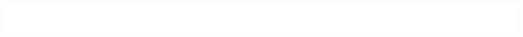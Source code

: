 <table cellpadding="0" cellspacing="0" style="border-collapse:separate;line-height:1.5;mso-table-lspace:0pt;mso-table-rspace:0pt;width:100%;margin:0 auto;max-width:600px"><tbody><tr>
<td contenteditable="false" style="mso-table-lspace:0pt;mso-table-rspace:0pt;vertical-align:top"></td>
<td style="mso-table-lspace:0pt;mso-table-rspace:0pt;vertical-align:top;background-size:cover;background-position:center;box-sizing:border-box;mso-padding-alt:0px 0px 0px 0px" width="600"><div style="padding:0px 0px 0px 0px"><div style="margin-left:auto;margin-right:auto"><p style="margin:1em 0;font-family:-apple-system, BlinkMacSystemFont, sans-serif;font-size:12px;color:#333333;font-weight:400;letter-spacing:0;line-height:1.5;text-transform:none">​</p></div></div></td>
<td contenteditable="false" style="mso-table-lspace:0pt;mso-table-rspace:0pt;vertical-align:top"></td>
</tr></tbody></table>
<div></div>
</center></div>
</td></tr></tbody></table></div></td>
<td style="mso-table-lspace:0pt;mso-table-rspace:0pt;vertical-align:top"></td>
</tr></tbody></table></div>

<img alt="" src="https://open.convertkit-mail2.com/v8ukz39kd3smuwzg2obghvlpo8llh9" style="border:0 none;display:block;border:0;height:auto;line-height:100%;outline:none;-webkit-text-decoration:none;text-decoration:none;-ms-interpolation-mode:bicubic;max-width:100%"/>
</div>
